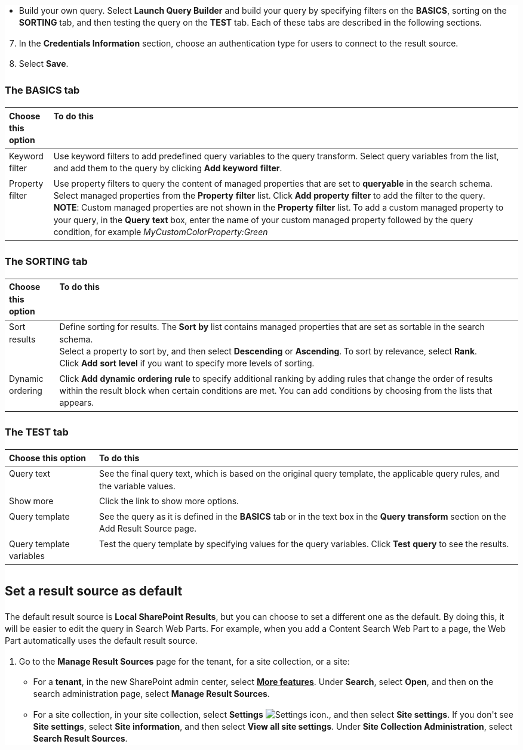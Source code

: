    - Build your own query. Select **Launch Query Builder** and build your query by specifying filters on the **BASICS**, sorting on the **SORTING** tab, and then testing the query on the **TEST** tab. Each of these tabs are described in the following sections. 
    
7. In the **Credentials Information** section, choose an authentication type for users to connect to the result source. 
    
8. Select **Save**.
    
### The BASICS tab

| Choose this option | To do this |
|:-----|:-----|
|Keyword filter  |Use keyword filters to add predefined query variables to the query transform. Select query variables from the list, and add them to the query by clicking **Add keyword filter**.  |
|Property filter  |Use property filters to query the content of managed properties that are set to **queryable** in the search schema.  <br/> Select managed properties from the **Property filter** list. Click **Add property filter** to add the filter to the query. </br>**NOTE**: Custom managed properties are not shown in the **Property filter** list. To add a custom managed property to your query, in the **Query text** box, enter the name of your custom managed property followed by the query condition, for example *MyCustomColorProperty:Green*           |
   
### The SORTING tab

| Choose this option | To do this |
|:-----|:-----|
|Sort results  |Define sorting for results. The **Sort by** list contains managed properties that are set as sortable in the search schema.  <br/> Select a property to sort by, and then select **Descending** or **Ascending**. To sort by relevance, select **Rank**.  <br/> Click **Add sort level** if you want to specify more levels of sorting.  |
|Dynamic ordering  |Click **Add dynamic ordering rule** to specify additional ranking by adding rules that change the order of results within the result block when certain conditions are met. You can add conditions by choosing from the lists that appears.  |
   
### The TEST tab

| Choose this option | To do this |
|:-----|:-----|
|Query text  |See the final query text, which is based on the original query template, the applicable query rules, and the variable values.  |
|Show more  |Click the link to show more options.  |
|Query template  |See the query as it is defined in the **BASICS** tab or in the text box in the **Query transform** section on the Add Result Source page.  |
|Query template variables  |Test the query template by specifying values for the query variables. Click **Test query** to see the results.  |
   
## Set a result source as default
<a name="__toc342634788"> </a>

The default result source is **Local SharePoint Results**, but you can choose to set a different one as the default. By doing this, it will be easier to edit the query in Search Web Parts. For example, when you add a Content Search Web Part to a page, the Web Part automatically uses the default result source. 
  
1. Go to the **Manage Result Sources** page for the tenant, for a site collection, or a site: 

    - For a **tenant**, in the new SharePoint admin center, select <a href="https://go.microsoft.com/fwlink/?linkid=2185077" target="_blank">**More features**</a>. Under **Search**, select **Open**, and then on the search administration page, select **Manage Result Sources**.
    
     - For a site collection, in your site collection, select **Settings** ![Settings icon.](media/a47a06c3-83fb-46b2-9c52-d1bad63e3e60.png), and then select **Site settings**. If you don't see **Site settings**, select **Site information**, and then select **View all site settings**. Under **Site Collection Administration**, select **Search Result Sources**.
    